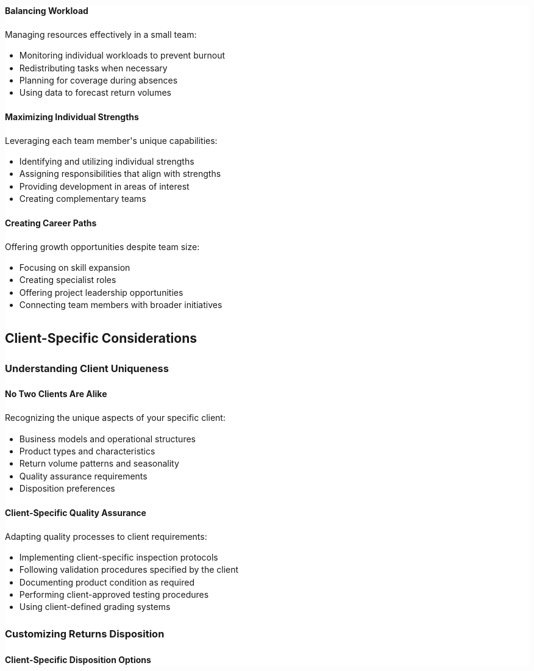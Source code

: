 #### Balancing Workload

Managing resources effectively in a small team:

- Monitoring individual workloads to prevent burnout
- Redistributing tasks when necessary
- Planning for coverage during absences
- Using data to forecast return volumes

#### Maximizing Individual Strengths

Leveraging each team member's unique capabilities:

- Identifying and utilizing individual strengths
- Assigning responsibilities that align with strengths
- Providing development in areas of interest
- Creating complementary teams

#### Creating Career Paths

Offering growth opportunities despite team size:

- Focusing on skill expansion
- Creating specialist roles
- Offering project leadership opportunities
- Connecting team members with broader initiatives

## Client-Specific Considerations

### Understanding Client Uniqueness

#### No Two Clients Are Alike

Recognizing the unique aspects of your specific client:

- Business models and operational structures
- Product types and characteristics
- Return volume patterns and seasonality
- Quality assurance requirements
- Disposition preferences

#### Client-Specific Quality Assurance

Adapting quality processes to client requirements:

- Implementing client-specific inspection protocols
- Following validation procedures specified by the client
- Documenting product condition as required
- Performing client-approved testing procedures
- Using client-defined grading systems

### Customizing Returns Disposition

#### Client-Specific Disposition Options
